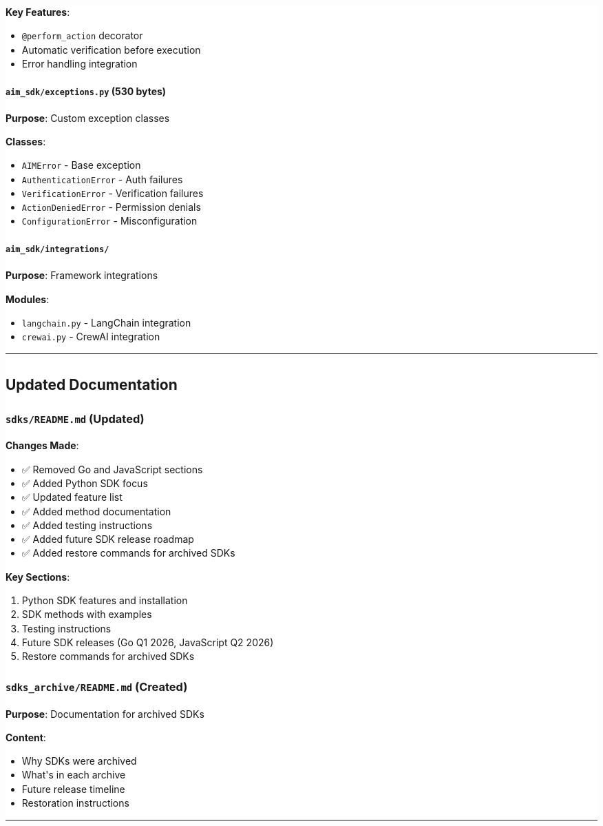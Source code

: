 **Key Features**:
- `@perform_action` decorator
- Automatic verification before execution
- Error handling integration

#### `aim_sdk/exceptions.py` (530 bytes)
**Purpose**: Custom exception classes

**Classes**:
- `AIMError` - Base exception
- `AuthenticationError` - Auth failures
- `VerificationError` - Verification failures
- `ActionDeniedError` - Permission denials
- `ConfigurationError` - Misconfiguration

#### `aim_sdk/integrations/`
**Purpose**: Framework integrations

**Modules**:
- `langchain.py` - LangChain integration
- `crewai.py` - CrewAI integration

---

## Updated Documentation

### `sdks/README.md` (Updated)

**Changes Made**:
- ✅ Removed Go and JavaScript sections
- ✅ Added Python SDK focus
- ✅ Updated feature list
- ✅ Added method documentation
- ✅ Added testing instructions
- ✅ Added future SDK release roadmap
- ✅ Added restore commands for archived SDKs

**Key Sections**:
1. Python SDK features and installation
2. SDK methods with examples
3. Testing instructions
4. Future SDK releases (Go Q1 2026, JavaScript Q2 2026)
5. Restore commands for archived SDKs

### `sdks_archive/README.md` (Created)

**Purpose**: Documentation for archived SDKs

**Content**:
- Why SDKs were archived
- What's in each archive
- Future release timeline
- Restoration instructions

---
